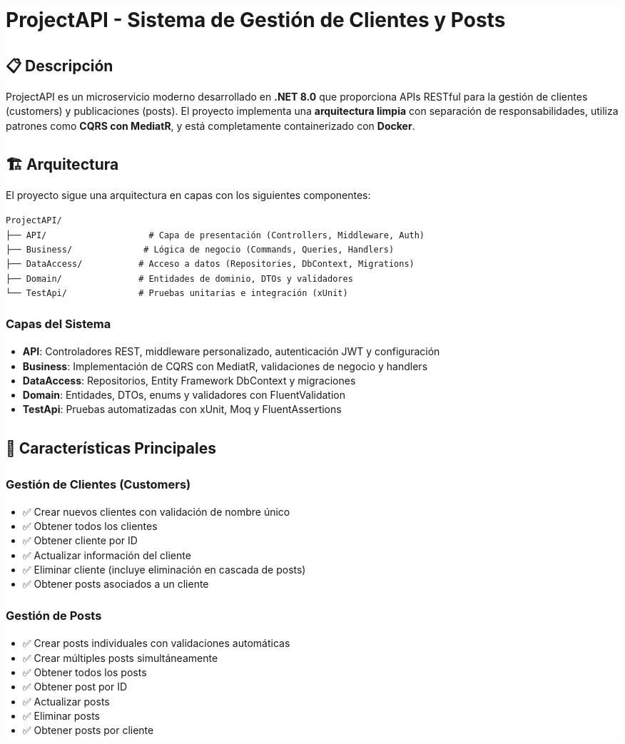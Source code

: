 # ProjectAPI - Sistema de Gestión de Clientes y Posts

## 📋 Descripción

ProjectAPI es un microservicio moderno desarrollado en **.NET 8.0** que proporciona APIs RESTful para la gestión de clientes (customers) y publicaciones (posts). El proyecto implementa una **arquitectura limpia** con separación de responsabilidades, utiliza patrones como **CQRS con MediatR**, y está completamente containerizado con **Docker**.

## 🏗️ Arquitectura

El proyecto sigue una arquitectura en capas con los siguientes componentes:

```
ProjectAPI/
├── API/                    # Capa de presentación (Controllers, Middleware, Auth)
├── Business/              # Lógica de negocio (Commands, Queries, Handlers)
├── DataAccess/           # Acceso a datos (Repositories, DbContext, Migrations)
├── Domain/               # Entidades de dominio, DTOs y validadores
└── TestApi/              # Pruebas unitarias e integración (xUnit)
```

### Capas del Sistema

- **API**: Controladores REST, middleware personalizado, autenticación JWT y configuración
- **Business**: Implementación de CQRS con MediatR, validaciones de negocio y handlers
- **DataAccess**: Repositorios, Entity Framework DbContext y migraciones
- **Domain**: Entidades, DTOs, enums y validadores con FluentValidation
- **TestApi**: Pruebas automatizadas con xUnit, Moq y FluentAssertions

## 🚀 Características Principales

### Gestión de Clientes (Customers)
- ✅ Crear nuevos clientes con validación de nombre único
- ✅ Obtener todos los clientes
- ✅ Obtener cliente por ID
- ✅ Actualizar información del cliente
- ✅ Eliminar cliente (incluye eliminación en cascada de posts)
- ✅ Obtener posts asociados a un cliente

### Gestión de Posts
- ✅ Crear posts individuales con validaciones automáticas
- ✅ Crear múltiples posts simultáneamente
- ✅ Obtener todos los posts
- ✅ Obtener post por ID
- ✅ Actualizar posts
- ✅ Eliminar posts
- ✅ Obtener posts por cliente
